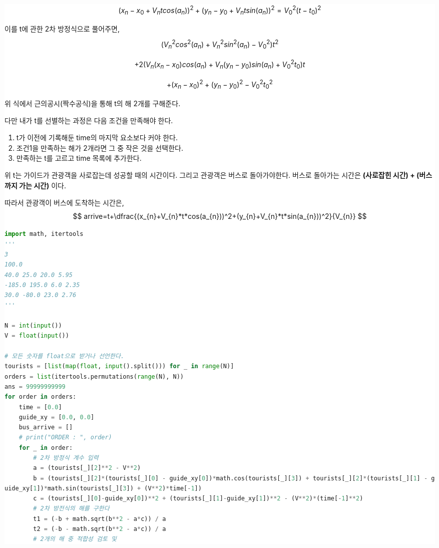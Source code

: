 $$
(x_{n}-x_{0}+V_{n}tcos(a_{n}))^2+(y_{n}-y_{0}+V_{n}tsin(a_{n}))^2
=V_{0}^2(t-t_{0})^2
$$

이를 t에 관한 2차 방정식으로 풀어주면,
$$
(V_{n}^2cos^2(a_{n})+V_{n}^2sin^2(a_{n})-V_{0}^2)t^2
$$

$$
+2(V_{n}(x_{n}-x_{0})cos(a_{n})+V_{n}(y_{n}-y_{0})sin(a_{n})+V_{0}^2t_{0})t
$$

$$
+(x_{n}-x_{0})^2+(y_{n}-y_{0})^2-V_{0}^2t_{0}^2
$$

위 식에서 근의공시(짝수공식)을 통해 t의 해 2개를 구해준다.

다만 내가 t를 선별하는 과정은 다음 조건을 만족해야 한다.

1. t가 이전에 기록해둔 time의 마지막 요소보다 커야 한다.
2. 조건1을 만족하는 해가 2개라면 그 중 작은 것을 선택한다.
3. 만족하는 t를 고르고 time 목록에 추가한다.

위 t는 가이드가 관광객을 사로잡는데 성공할 때의 시간이다. 그리고 관광객은 버스로 돌아가야한다. 버스로 돌아가는 시간은 **(사로잡힌 시간) + (버스까지 가는 시간)** 이다. 

따라서 관광객이 버스에 도착하는 시간은,
$$
arrive=t+\dfrac{(x_{n}+V_{n}*t*cos(a_{n}))^2+(y_{n}+V_{n}*t*sin(a_{n}))^2}{V_{n}}
$$


```python
import math, itertools
'''
3
100.0
40.0 25.0 20.0 5.95
-185.0 195.0 6.0 2.35
30.0 -80.0 23.0 2.76
'''

N = int(input())
V = float(input())

# 모든 숫자를 float으로 받거나 선언한다.
tourists = [list(map(float, input().split())) for _ in range(N)]
orders = list(itertools.permutations(range(N), N))
ans = 99999999999
for order in orders:
    time = [0.0]
    guide_xy = [0.0, 0.0]
    bus_arrive = []
    # print("ORDER : ", order)
    for _ in order:
        # 2차 방정식 계수 입력
        a = (tourists[_][2]**2 - V**2)
        b = (tourists[_][2]*(tourists[_][0] - guide_xy[0])*math.cos(tourists[_][3]) + tourists[_][2]*(tourists[_][1] - guide_xy[1])*math.sin(tourists[_][3]) + (V**2)*time[-1])
        c = (tourists[_][0]-guide_xy[0])**2 + (tourists[_][1]-guide_xy[1])**2 - (V**2)*(time[-1]**2)
        # 2차 방전식의 해를 구한다
        t1 = (-b + math.sqrt(b**2 - a*c)) / a
        t2 = (-b - math.sqrt(b**2 - a*c)) / a
        # 2개의 해 중 적합성 검토 및
```